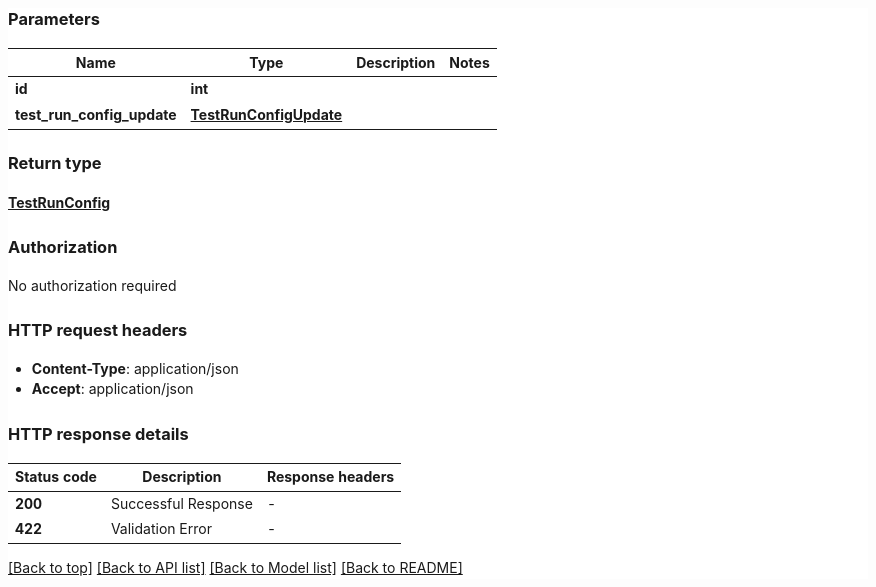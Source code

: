 ### Parameters

Name | Type | Description  | Notes
------------- | ------------- | ------------- | -------------
 **id** | **int**|  | 
 **test_run_config_update** | [**TestRunConfigUpdate**](TestRunConfigUpdate.md)|  | 

### Return type

[**TestRunConfig**](TestRunConfig.md)

### Authorization

No authorization required

### HTTP request headers

 - **Content-Type**: application/json
 - **Accept**: application/json

### HTTP response details
| Status code | Description | Response headers |
|-------------|-------------|------------------|
**200** | Successful Response |  -  |
**422** | Validation Error |  -  |

[[Back to top]](#) [[Back to API list]](../README.md#documentation-for-api-endpoints) [[Back to Model list]](../README.md#documentation-for-models) [[Back to README]](../README.md)

